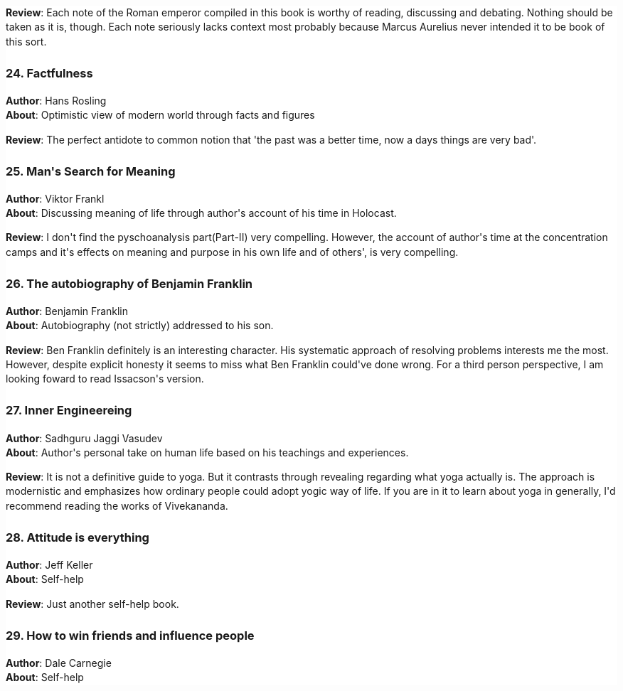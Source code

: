    **Review**: Each note of the Roman emperor compiled in this book is worthy of reading, discussing and debating.
              Nothing should be taken as it is, though. Each note seriously lacks context most probably because Marcus Aurelius never
              intended it to be book of this sort.

### 24. Factfulness

   **Author**: Hans Rosling  
   **About**:  Optimistic view of modern world through facts and figures  

   **Review**: The perfect antidote to common notion that 'the past was a better time, now a days things are very bad'.

### 25. Man's Search for Meaning

   **Author**: Viktor Frankl  
   **About**:  Discussing meaning of life through author's account of his time in Holocast.  

   **Review**: I don't find the pyschoanalysis part(Part-II) very compelling. However, the account of author's time at the concentration camps
              and it's effects on meaning and purpose in his own life and of others', is very compelling.

### 26. The autobiography of Benjamin Franklin

   **Author**: Benjamin Franklin  
   **About**:  Autobiography (not strictly) addressed to his son.  

   **Review**: Ben Franklin definitely is an interesting character. His systematic approach of resolving problems interests me the most.
              However, despite explicit honesty it seems to miss what Ben Franklin could've done wrong.
              For a third person perspective, I am looking foward to read Issacson's version.

### 27. Inner Engineereing

   **Author**: Sadhguru Jaggi Vasudev  
   **About**:  Author's personal take on human life based on his teachings and experiences.  

   **Review**: It is not a definitive guide to yoga. But it contrasts through revealing regarding what yoga actually is.
              The approach is modernistic and emphasizes how ordinary people could adopt yogic way of life.
              If you are in it to learn about yoga in generally, I'd recommend reading the works of Vivekananda.

### 28. Attitude is everything

   **Author**: Jeff Keller  
   **About**:  Self-help  

   **Review**: Just another self-help book.

### 29. How to win friends and influence people

   **Author**: Dale Carnegie  
   **About**: Self-help  
